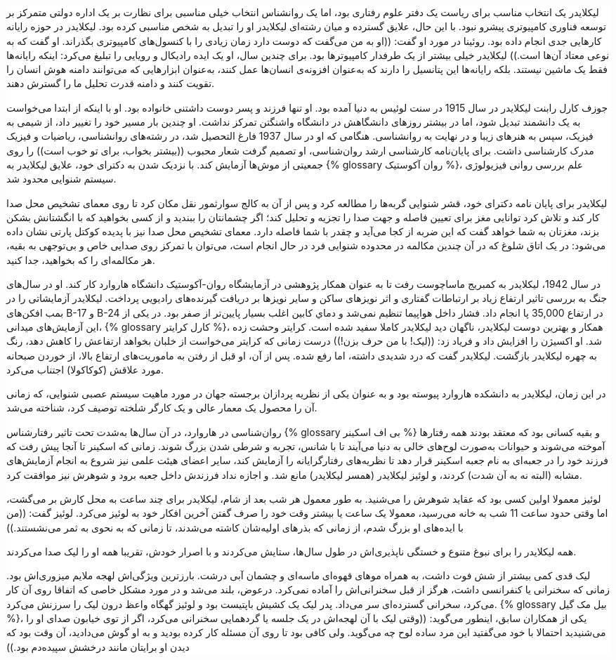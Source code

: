 لیکلایدر یک انتخاب مناسب برای ریاست یک دفتر علوم رفتاری بود، اما یک روانشناس انتخاب خیلی مناسبی برای نظارت بر یک اداره دولتی متمرکز بر توسعه فناوری کامپیوتری پیشرو نبود. با این حال، علایق گسترده و میان رشته‌ای لیکلایدر او را تبدیل به شخص مناسبی کرده بود. لیکلایدر در حوزه رایانه کارهایی جدی انجام داده بود. روئینا در مورد او گفت: ((او به من می‌گفت که دوست دارد زمان زیادی را با کنسول‌های کامپیوتری بگذراند. او گفت که به نوعی معتاد آن‌ها است.)) لیکلایدر خیلی بیشتر از یک طرفدار کامپیوترها بود. برای چندین سال، او یک ایده رادیکال و رویایی را تبلیغ می‌کرد: اینکه رایانه‌ها فقط یک ماشین نیستند. بلکه رایانه‌ها این پتانسیل را دارند که به‌عنوان افزونه‌ی انسان‌ها عمل کنند، به‌عنوان ابزارهایی که می‌توانند دامنه هوش انسان را تقویت کنند و دامنه قدرت تحلیل ما را گسترش دهند.

جوزف کارل رابنت لیکلایدر در سال 1915 در سنت لوئیس به دنیا آمده بود. او تنها فرزند و پسر دوست داشتنی خانواده بود. او با اینکه از ابتدا می‌خواست به یک دانشمند تبدیل شود، اما در بیشتر روزهای دانشگاهش در دانشگاه واشنگتن تمرکز نداشت. او چندین بار مسیر خود را تغییر داد، از شیمی به فیزیک، سپس به هنرهای زیبا و در نهایت به روانشناسی. هنگامی که او در سال 1937 فارغ التحصیل شد، در رشته‌های روانشناسی، ریاضیات و فیزیک مدرک کارشناسی داشت. برای پایان‌نامه کارشناسی ارشد روان‌شناسی، او تصمیم گرفت شعار محبوب ((بیشتر بخواب، برای تو خوب است)) را روی جمعیتی از موش‌ها آزمایش کند. با نزدیک شدن به دکترای خود، علایق لیکلایدر به {% glossary روان آکوستیک %}، علم بررسی روانی فیزیولوژی سیستم شنوایی محدود شد.

لیکلایدر برای پایان نامه دکترای خود، قشر شنوایی گربه‌ها را مطالعه کرد و پس از آن به کالج سوارثمور نقل مکان کرد تا روی معمای تشخیص محل صدا کار کند و تلاش کرد توانایی مغز برای تعیین فاصله و جهت صدا را تجزیه و تحلیل کند؛ اگر چشمانتان را ببندید و از کسی بخواهید که با انگشتانش بشکن بزند، مغزتان به شما خواهد گفت که این ضربه از کجا می‌آید و چقدر با شما فاصله دارد. معمای تشخیص محل صدا نیز با پدیده کوکتل پارتی نشان داده می‌شود: در یک اتاق شلوغ که در آن چندین مکالمه در محدوده شنوایی فرد در حال انجام است، می‌توان با تمرکز روی صدایی خاص و بی‌توجهی به بقیه، هر مکالمه‌ای را که بخواهید، جدا کنید.

در سال 1942، لیکلایدر به کمبریج ماساچوست رفت تا به عنوان همکار پژوهشی در آزمایشگاه روان-آکوستیک دانشگاه هاروارد کار کند. او در سال‌های جنگ به بررسی تاثیر ارتفاع زیاد بر ارتباطات گفتاری و اثر نویزهای ساکن و سایر نویزها بر دریافت گیرنده‌های رادیویی پرداخت. لیکلایدر آزمایشاتی را در بمب افکن‌های B-17 و B-24 در ارتفاع 35,000 پا انجام داد. فشار داخل هواپیما تنظیم نمی‌شد و دماي کابین اغلب بسیار پایین‌تر از صفر بود. در یکی از این آزمایش‌های میدانی، {% glossary کارل کرایتر %}، همکار و بهترین دوست لیکلایدر، ناگهان دید لیکلایدر کاملا سفید شده است. کرایتر وحشت زده شد. او اکسیژن را افزایش داد و فریاد زد: ((لیک! با من حرف بزن!)) درست زمانی که کرایتر می‌خواست از خلبان بخواهد ارتفاعش را کاهش دهد، رنگ به چهره لیکلایدر بازگشت. لیکلایدر گفت که درد شدیدی داشته، اما رفع شده. پس از آن، او قبل از رفتن به ماموریت‌های ارتفاع بالا، از خوردن صبحانه مورد علاقش (کوکاکولا) اجتناب می‌کرد.

در این زمان، لیکلایدر به دانشکده هاروارد پیوسته بود و به عنوان یکی از نظریه پردازان برجسته جهان در مورد ماهیت سیستم عصبی شنوایی، که زمانی آن را محصول یک معمار عالی و یک کارگر شلخته توصیف کرد، شناخته می‌شد.

روان‌شناسی در هاروارد، در آن سال‌ها به‌شدت تحت تاثیر رفتارشناس {% glossary بی اف اسکینر %} و بقیه کسانی بود که معتقد بودند همه رفتارها آموخته می‌شوند و حیوانات به‌صورت لوح‌های خالی به دنیا می‌آیند تا با شانس، تجربه و شرطی شدن بزرگ شوند. زمانی که اسکینر تا آنجا پیش رفت که فرزند خود را در جعبه‌ای به نام جعبه اسکینر قرار دهد تا نظریه‌های رفتارگرایانه را آزمایش کند، سایر اعضای هیئت علمی نیز شروع به انجام آزمایش‌های مشابه (البته نه به آن شدت) کردند، و لوئیز لیکلایدر (همسر لیکلایدر) مانع شد. و اجازه نداد فرزندش داخل جعبه برود و شوهرش نیز موافقت کرد.

لوئیز معمولا اولین کسی بود که عقاید شوهرش را می‌شنید. به طور معمول هر شب بعد از شام، لیکلایدر برای چند ساعت به محل کارش بر می‌گشت، اما وقتی حدود ساعت 11 شب به خانه می‌رسید، معمولا یک ساعت یا بیشتر وقت خود را صرف گفتن آخرین افکار خود به لوئیز می‌کرد. لوئیز گفت: ((من با ایده‌های او بزرگ شدم، از زمانی که بذرهای اولیه‌شان کاشته می‌شدند، تا زمانی که به نحوی به ثمر می‌نشستند.))

همه لیکلایدر را برای نبوغ متنوع و خستگی ناپذیری‌اش در طول سال‌ها، ستایش می‌کردند و با اصرار خودش، تقریبا همه او را لیک صدا می‌کردند.

لیک قدی کمی بیشتر از شش فوت داشت، به همراه موهای قهوه‌ای ماسه‌ای و چشمان آبی درشت. بارزترین ویژگی‌اش لهجه ملایم میزوری‌اش بود. زمانی که سخنرانی یا کنفرانسی داشت، هرگز از قبل سخنرانی‌اش را آماده نمی‌کرد. درعوض، بلند می‌شد و در مورد مشکل خاصی که اتفاقا روی آن کار می‌کرد، سخرانی گسترده‌ای سر می‌داد. پدر لیک یک کشیش باپتیست بود و لوئیز گهگاه واعظ درون لیک را سرزنش می‌کرد. {% glossary بیل مک گیل %}، یکی از همکاران سابق، اینطور می‌گوید: ((وقتی لیک با آن لهجه‌اش در یک جلسه یا گردهمایی سخنرانی می‌کرد، اگر از توی خیابون صدای او را می‌شنیدید احتمالا با خود می‌گفتید این مرد ساده لوح چه می‌گوید. ولی کافی بود تا روی آن مسئله کار کرده بودید و به او گوش می‌دادید، آن وقت بود که دیدن او برایتان مانند درخشش سپیده‌دم بود.))
